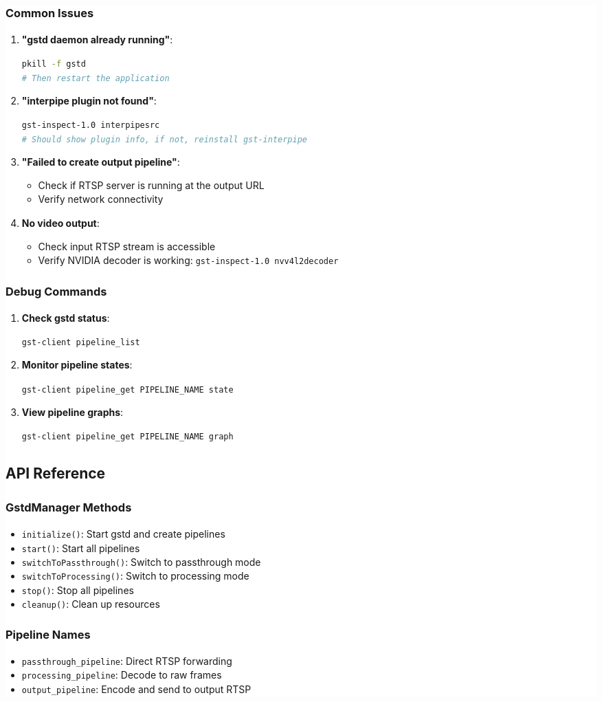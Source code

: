 ### Common Issues

1. **"gstd daemon already running"**:
   ```bash
   pkill -f gstd
   # Then restart the application
   ```

2. **"interpipe plugin not found"**:
   ```bash
   gst-inspect-1.0 interpipesrc
   # Should show plugin info, if not, reinstall gst-interpipe
   ```

3. **"Failed to create output pipeline"**:
   - Check if RTSP server is running at the output URL
   - Verify network connectivity

4. **No video output**:
   - Check input RTSP stream is accessible
   - Verify NVIDIA decoder is working: `gst-inspect-1.0 nvv4l2decoder`

### Debug Commands

1. **Check gstd status**:
   ```bash
   gst-client pipeline_list
   ```

2. **Monitor pipeline states**:
   ```bash
   gst-client pipeline_get PIPELINE_NAME state
   ```

3. **View pipeline graphs**:
   ```bash
   gst-client pipeline_get PIPELINE_NAME graph
   ```

## API Reference

### GstdManager Methods

- `initialize()`: Start gstd and create pipelines
- `start()`: Start all pipelines
- `switchToPassthrough()`: Switch to passthrough mode
- `switchToProcessing()`: Switch to processing mode
- `stop()`: Stop all pipelines
- `cleanup()`: Clean up resources

### Pipeline Names

- `passthrough_pipeline`: Direct RTSP forwarding
- `processing_pipeline`: Decode to raw frames
- `output_pipeline`: Encode and send to output RTSP
